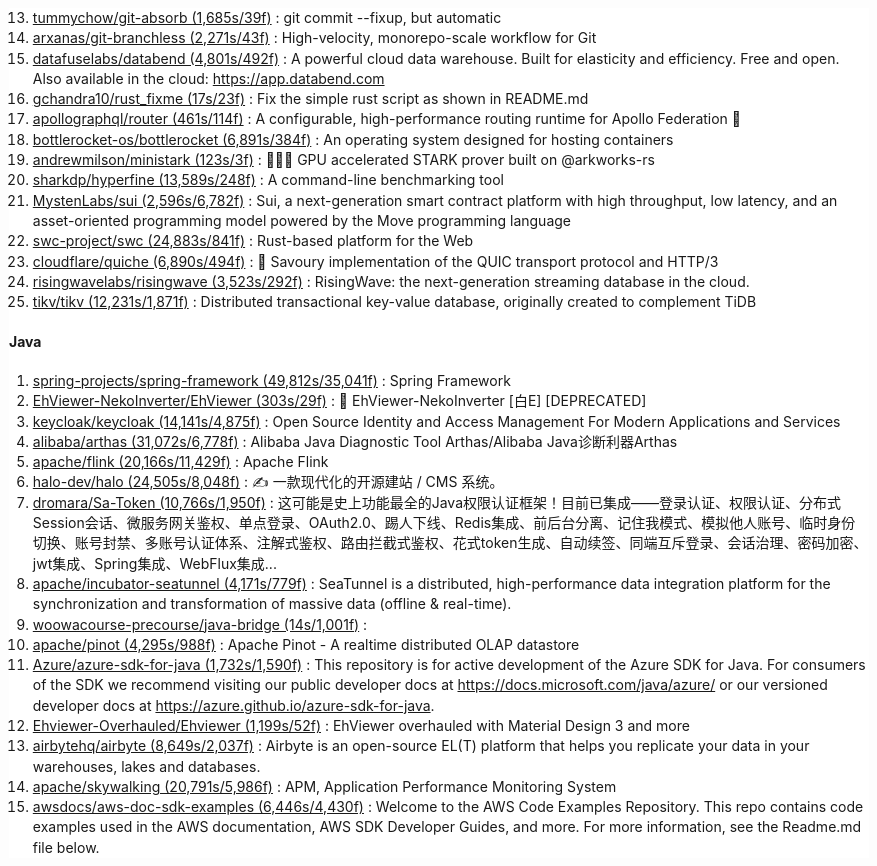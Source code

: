 13. [tummychow/git-absorb (1,685s/39f)](https://github.com/tummychow/git-absorb) : git commit --fixup, but automatic
14. [arxanas/git-branchless (2,271s/43f)](https://github.com/arxanas/git-branchless) : High-velocity, monorepo-scale workflow for Git
15. [datafuselabs/databend (4,801s/492f)](https://github.com/datafuselabs/databend) : A powerful cloud data warehouse. Built for elasticity and efficiency. Free and open. Also available in the cloud: https://app.databend.com
16. [gchandra10/rust_fixme (17s/23f)](https://github.com/gchandra10/rust_fixme) : Fix the simple rust script as shown in README.md
17. [apollographql/router (461s/114f)](https://github.com/apollographql/router) : A configurable, high-performance routing runtime for Apollo Federation 🚀
18. [bottlerocket-os/bottlerocket (6,891s/384f)](https://github.com/bottlerocket-os/bottlerocket) : An operating system designed for hosting containers
19. [andrewmilson/ministark (123s/3f)](https://github.com/andrewmilson/ministark) : 🏃‍♂️💨 GPU accelerated STARK prover built on @arkworks-rs
20. [sharkdp/hyperfine (13,589s/248f)](https://github.com/sharkdp/hyperfine) : A command-line benchmarking tool
21. [MystenLabs/sui (2,596s/6,782f)](https://github.com/MystenLabs/sui) : Sui, a next-generation smart contract platform with high throughput, low latency, and an asset-oriented programming model powered by the Move programming language
22. [swc-project/swc (24,883s/841f)](https://github.com/swc-project/swc) : Rust-based platform for the Web
23. [cloudflare/quiche (6,890s/494f)](https://github.com/cloudflare/quiche) : 🥧 Savoury implementation of the QUIC transport protocol and HTTP/3
24. [risingwavelabs/risingwave (3,523s/292f)](https://github.com/risingwavelabs/risingwave) : RisingWave: the next-generation streaming database in the cloud.
25. [tikv/tikv (12,231s/1,871f)](https://github.com/tikv/tikv) : Distributed transactional key-value database, originally created to complement TiDB

#### Java
1. [spring-projects/spring-framework (49,812s/35,041f)](https://github.com/spring-projects/spring-framework) : Spring Framework
2. [EhViewer-NekoInverter/EhViewer (303s/29f)](https://github.com/EhViewer-NekoInverter/EhViewer) : 🥥 EhViewer-NekoInverter [白E] [DEPRECATED]
3. [keycloak/keycloak (14,141s/4,875f)](https://github.com/keycloak/keycloak) : Open Source Identity and Access Management For Modern Applications and Services
4. [alibaba/arthas (31,072s/6,778f)](https://github.com/alibaba/arthas) : Alibaba Java Diagnostic Tool Arthas/Alibaba Java诊断利器Arthas
5. [apache/flink (20,166s/11,429f)](https://github.com/apache/flink) : Apache Flink
6. [halo-dev/halo (24,505s/8,048f)](https://github.com/halo-dev/halo) : ✍ 一款现代化的开源建站 / CMS 系统。
7. [dromara/Sa-Token (10,766s/1,950f)](https://github.com/dromara/Sa-Token) : 这可能是史上功能最全的Java权限认证框架！目前已集成——登录认证、权限认证、分布式Session会话、微服务网关鉴权、单点登录、OAuth2.0、踢人下线、Redis集成、前后台分离、记住我模式、模拟他人账号、临时身份切换、账号封禁、多账号认证体系、注解式鉴权、路由拦截式鉴权、花式token生成、自动续签、同端互斥登录、会话治理、密码加密、jwt集成、Spring集成、WebFlux集成...
8. [apache/incubator-seatunnel (4,171s/779f)](https://github.com/apache/incubator-seatunnel) : SeaTunnel is a distributed, high-performance data integration platform for the synchronization and transformation of massive data (offline & real-time).
9. [woowacourse-precourse/java-bridge (14s/1,001f)](https://github.com/woowacourse-precourse/java-bridge) : 
10. [apache/pinot (4,295s/988f)](https://github.com/apache/pinot) : Apache Pinot - A realtime distributed OLAP datastore
11. [Azure/azure-sdk-for-java (1,732s/1,590f)](https://github.com/Azure/azure-sdk-for-java) : This repository is for active development of the Azure SDK for Java. For consumers of the SDK we recommend visiting our public developer docs at https://docs.microsoft.com/java/azure/ or our versioned developer docs at https://azure.github.io/azure-sdk-for-java.
12. [Ehviewer-Overhauled/Ehviewer (1,199s/52f)](https://github.com/Ehviewer-Overhauled/Ehviewer) : EhViewer overhauled with Material Design 3 and more
13. [airbytehq/airbyte (8,649s/2,037f)](https://github.com/airbytehq/airbyte) : Airbyte is an open-source EL(T) platform that helps you replicate your data in your warehouses, lakes and databases.
14. [apache/skywalking (20,791s/5,986f)](https://github.com/apache/skywalking) : APM, Application Performance Monitoring System
15. [awsdocs/aws-doc-sdk-examples (6,446s/4,430f)](https://github.com/awsdocs/aws-doc-sdk-examples) : Welcome to the AWS Code Examples Repository. This repo contains code examples used in the AWS documentation, AWS SDK Developer Guides, and more. For more information, see the Readme.md file below.